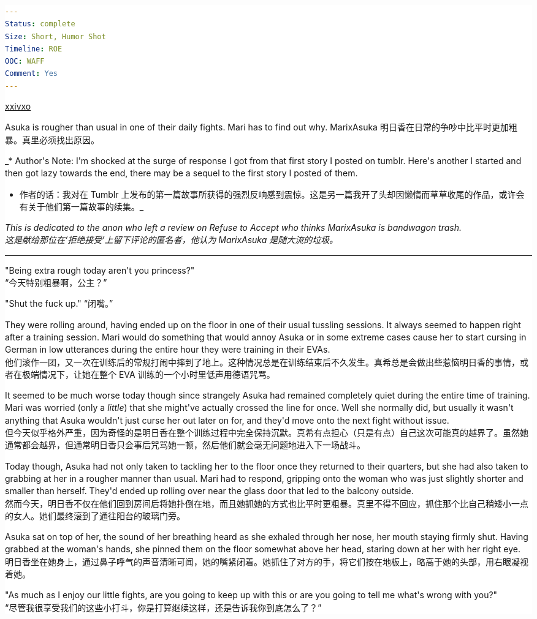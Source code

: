 ```yaml
---
Status: complete
Size: Short, Humor Shot
Timeline: ROE
OOC: WAFF
Comment: Yes
---
```

[xxivxo](https://www.fanfiction.net/u/2591001/xxivxo)

Asuka is rougher than usual in one of their daily fights. Mari has to find out why. MarixAsuka
明日香在日常的争吵中比平时更加粗暴。真里必须找出原因。

_* Author's Note: I'm shocked at the surge of response I got from that first story I posted on tumblr. Here's another I started and then got lazy towards the end, there may be a sequel to the first story I posted of them.  
* 作者的话：我对在 Tumblr 上发布的第一篇故事所获得的强烈反响感到震惊。这是另一篇我开了头却因懒惰而草草收尾的作品，或许会有关于他们第一篇故事的续集。_

_This is dedicated to the anon who left a review on Refuse to Accept who thinks MarixAsuka is bandwagon trash.  
这是献给那位在‘拒绝接受’上留下评论的匿名者，他认为 MarixAsuka 是随大流的垃圾。_

---

"Being extra rough today aren't you princess?"  
“今天特别粗暴啊，公主？”

"Shut the fuck up." “闭嘴。”

They were rolling around, having ended up on the floor in one of their usual tussling sessions. It always seemed to happen right after a training session. Mari would do something that would annoy Asuka or in some extreme cases cause her to start cursing in German in low utterances during the entire hour they were training in their EVAs.  
他们滚作一团，又一次在训练后的常规打闹中摔到了地上。这种情况总是在训练结束后不久发生。真希总是会做出些惹恼明日香的事情，或者在极端情况下，让她在整个 EVA 训练的一个小时里低声用德语咒骂。

It seemed to be much worse today though since strangely Asuka had remained completely quiet during the entire time of training. Mari was worried (only a _little_) that she might've actually crossed the line for once. Well she normally did, but usually it wasn't anything that Asuka wouldn't just curse her out later on for, and they'd move onto the next fight without issue.  
但今天似乎格外严重，因为奇怪的是明日香在整个训练过程中完全保持沉默。真希有点担心（只是有点）自己这次可能真的越界了。虽然她通常都会越界，但通常明日香只会事后咒骂她一顿，然后他们就会毫无问题地进入下一场战斗。

Today though, Asuka had not only taken to tackling her to the floor once they returned to their quarters, but she had also taken to grabbing at her in a rougher manner than usual. Mari had to respond, gripping onto the woman who was just slightly shorter and smaller than herself. They'd ended up rolling over near the glass door that led to the balcony outside.  
然而今天，明日香不仅在他们回到房间后将她扑倒在地，而且她抓她的方式也比平时更粗暴。真里不得不回应，抓住那个比自己稍矮小一点的女人。她们最终滚到了通往阳台的玻璃门旁。

Asuka sat on top of her, the sound of her breathing heard as she exhaled through her nose, her mouth staying firmly shut. Having grabbed at the woman's hands, she pinned them on the floor somewhat above her head, staring down at her with her right eye.  
明日香坐在她身上，通过鼻子呼气的声音清晰可闻，她的嘴紧闭着。她抓住了对方的手，将它们按在地板上，略高于她的头部，用右眼凝视着她。

"As much as I enjoy our little fights, are you going to keep up with this or are you going to tell me what's wrong with you?"  
“尽管我很享受我们的这些小打斗，你是打算继续这样，还是告诉我你到底怎么了？”
